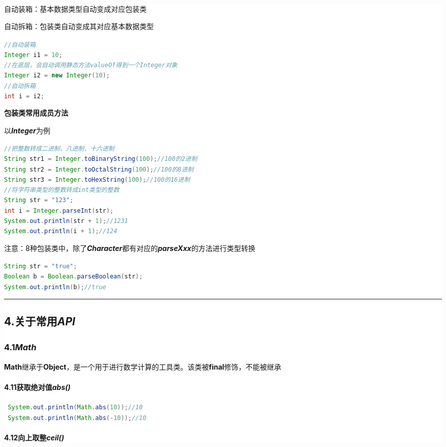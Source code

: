 自动装箱：基本数据类型自动变成对应包装类

自动拆箱：包装类自动变成其对应基本数据类型

```java
//自动装箱
Integer i1 = 10;
//在底层，会自动调用静态方法valueOf得到一个Integer对象
Integer i2 = new Integer(10);
//自动拆箱
int i = i2;
```

**包装类常用成员方法**

以***Integer***为例

```java
//把整数转成二进制、八进制、十六进制
String str1 = Integer.toBinaryString(100);//100的2进制
String str2 = Integer.toOctalString(100);//100的8进制
String str3 = Integer.toHexString(100);//100的16进制
//将字符串类型的整数转成int类型的整数
String str = "123";
int i = Integer.parseInt(str);
System.out.println(str + 1);//1231
System.out.println(i + 1);//124
```

注意：8种包装类中，除了***Character***都有对应的***parseXxx***的方法进行类型转换

```java
String str = "true";
Boolean b = Boolean.parseBoolean(str);
System.out.println(b);//true
```



------



## 4.关于常用***API***

### 4.1***Math***

**Math**继承于**Object**，是一个用于进行数学计算的工具类。该类被**final**修饰，不能被继承

#### 4.11获取绝对值***abs()***

```java
 System.out.println(Math.abs(10));//10
 System.out.println(Math.abs(-10));//10
```

#### 4.12向上取整***ceil()***
